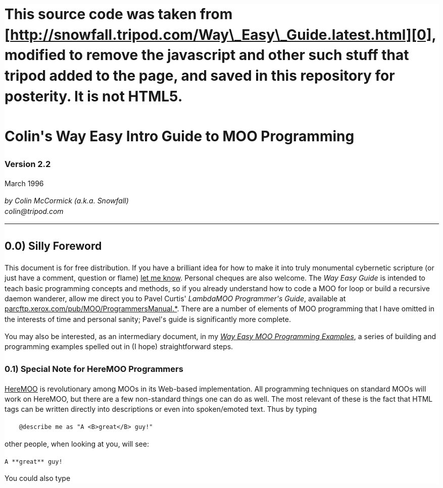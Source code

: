 # This source code was taken from [http://snowfall.tripod.com/Way\_Easy\_Guide.latest.html][0], modified to remove the javascript and other such stuff that tripod added to the page, and saved in this repository for posterity. It is not HTML5\.

# Colin's Way Easy Intro Guide to MOO Programming

### Version 2.2  
March 1996

_by Colin McCormick (a.k.a. Snowfall)  
colin@tripod.com_  

---

## 0.0) Silly Foreword

This document is for free distribution. If you have a
brilliant idea for how to make it into truly monumental cybernetic
scripture (or just have a comment, question or flame) [let me know][1]. Personal cheques are
also welcome. The _Way Easy Guide_ is intended to teach basic
programming concepts and methods, so if you already understand how to
code a MOO for loop or build a recursive daemon wanderer, allow me
direct you to Pavel Curtis' _LambdaMOO Programmer's Guide_,
available at [parcftp.xerox.com/pub/MOO/ProgrammersManual.\*][2]. There are a number
of elements of MOO programming that I have omitted in the interests of
time and personal sanity; Pavel's guide is significantly more
complete.

You may also be interested, as an intermediary document, in my [_Way
Easy MOO Programming Examples_][3], a series of building and
programming examples spelled out in (I hope) straightforward steps.

### 0.1) Special Note for HereMOO Programmers

[HereMOO][4] is
revolutionary among MOOs in its Web-based implementation. All
programming techniques on standard MOOs will work on HereMOO, but
there are a few non-standard things one can do as well. The most
relevant of these is the fact that HTML tags can be written directly
into descriptions or even into spoken/emoted text. Thus by typing

    	@describe me as "A <B>great</B> guy!" 

other people, when looking at you, will see:

    A **great** guy!
    
    

You could also type


[0]: http://snowfall.tripod.com/Way_Easy_Guide.latest.html
[1]: mailto:colin@tripod.com
[2]: ftp://parcftp.xerox.com/pub/MOO/
[3]: http://members.tripod.com/~Snowfall/Way_Easy_Examples.latest.html
[4]: http://trickle.tripod.com
[5]: http://www.ncsa.uiuc.edu/demoweb/html-primer.html
[6]: #link_command
[7]: #own_images
[8]: #html_tricks
[9]: #permissions
[10]: #programming
[11]: #flow_control